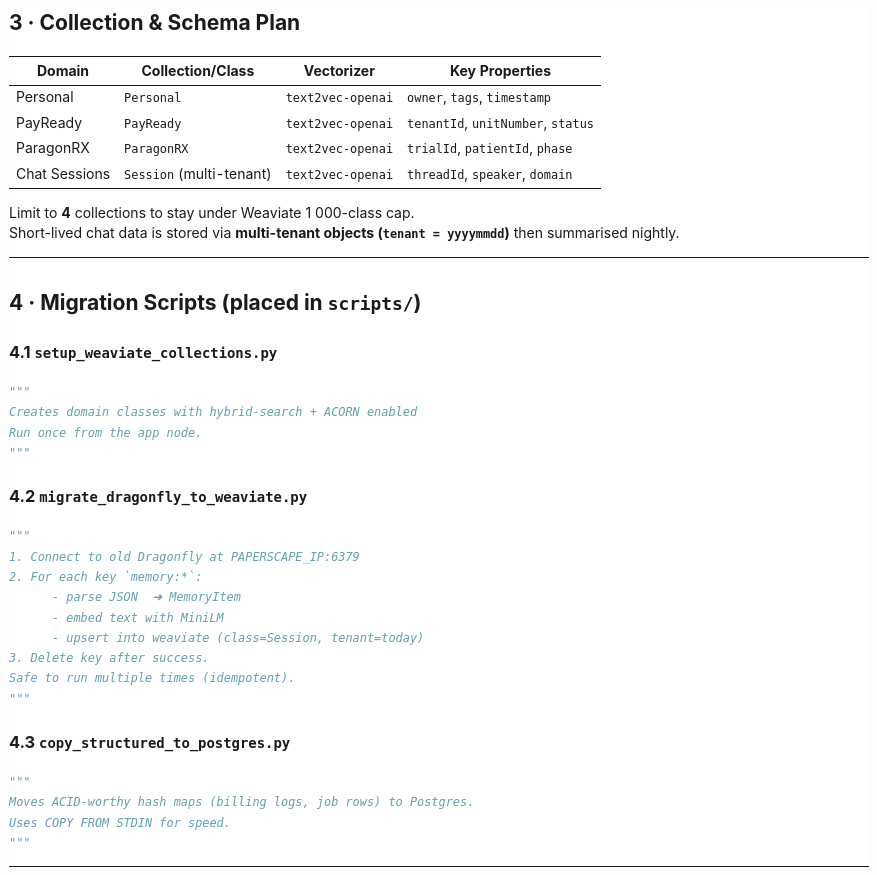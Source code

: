 
## 3 · Collection & Schema Plan

| Domain | Collection/Class | Vectorizer | Key Properties |
|--------|------------------|------------|----------------|
| Personal | `Personal` | `text2vec-openai` | `owner`, `tags`, `timestamp` |
| PayReady | `PayReady` | `text2vec-openai` | `tenantId`, `unitNumber`, `status` |
| ParagonRX | `ParagonRX` | `text2vec-openai` | `trialId`, `patientId`, `phase` |
| Chat Sessions | `Session` (multi-tenant) | `text2vec-openai` | `threadId`, `speaker`, `domain` |

Limit to **4** collections to stay under Weaviate 1 000-class cap.  
Short-lived chat data is stored via **multi-tenant objects (`tenant = yyyymmdd`)** then summarised nightly.

---

## 4 · Migration Scripts (placed in `scripts/`)

### 4.1 `setup_weaviate_collections.py`
```python
"""
Creates domain classes with hybrid-search + ACORN enabled
Run once from the app node.
"""
```

### 4.2 `migrate_dragonfly_to_weaviate.py`
```python
"""
1. Connect to old Dragonfly at PAPERSCAPE_IP:6379
2. For each key `memory:*`:
      - parse JSON  ➜ MemoryItem
      - embed text with MiniLM
      - upsert into weaviate (class=Session, tenant=today)
3. Delete key after success.
Safe to run multiple times (idempotent).
"""
```

### 4.3 `copy_structured_to_postgres.py`
```python
"""
Moves ACID-worthy hash maps (billing logs, job rows) to Postgres.
Uses COPY FROM STDIN for speed.
"""
```

---
